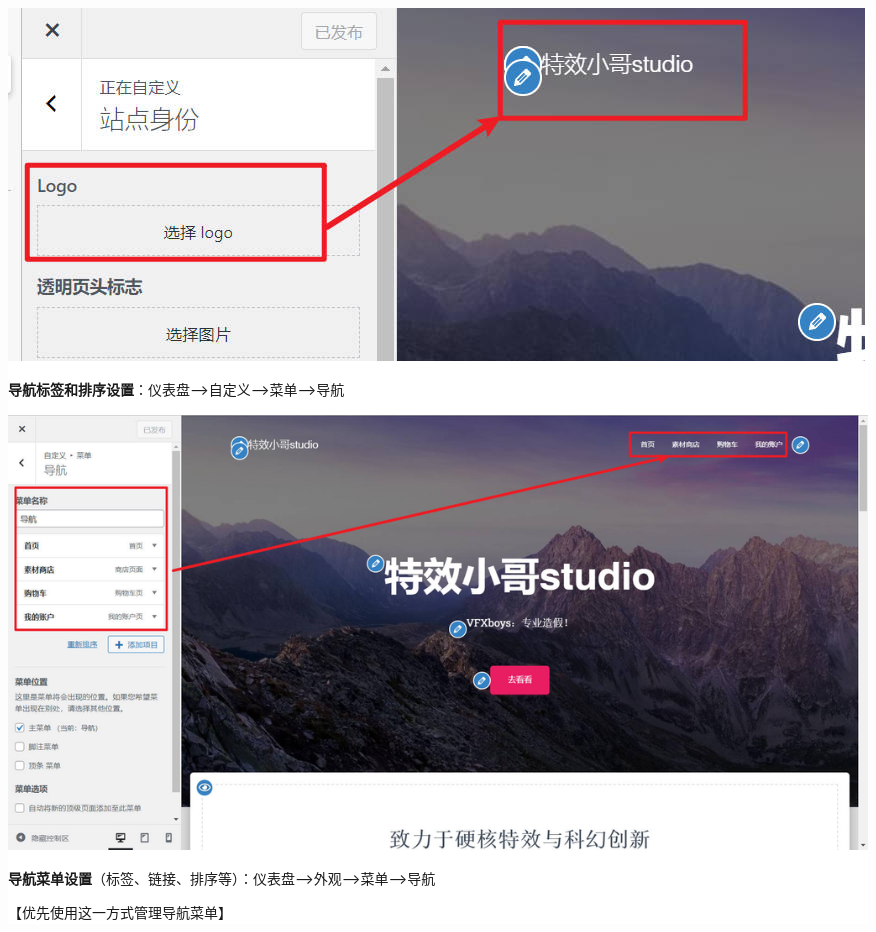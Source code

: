 ![Logo设置](https://github.com/Barytes/VFXboys_Website_Documents/blob/main/doc/imgs/Logo设置.jpg)

**导航标签和排序设置**：仪表盘——>自定义——>菜单——>导航

![导航标签设置](https://github.com/Barytes/VFXboys_Website_Documents/blob/main/doc/imgs/导航标签设置.jpg)

**导航菜单设置**（标签、链接、排序等）：仪表盘——>外观——>菜单——>导航

【优先使用这一方式管理导航菜单】
